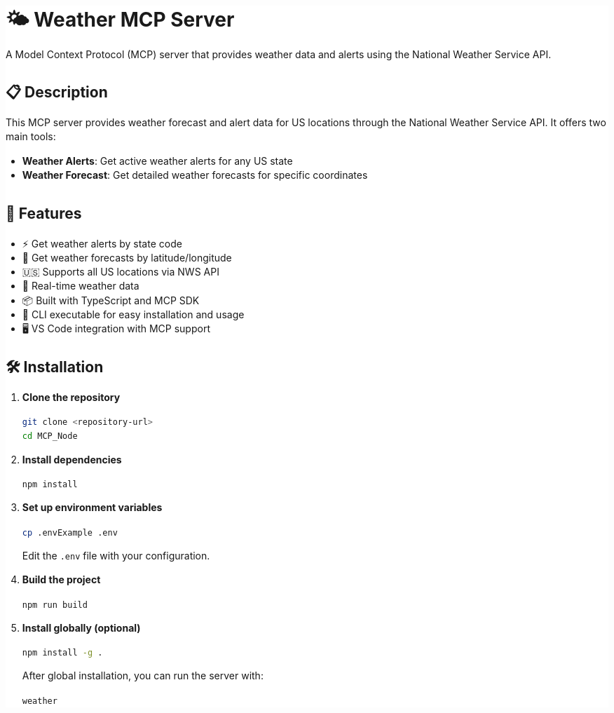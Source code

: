 # 🌤️ Weather MCP Server

A Model Context Protocol (MCP) server that provides weather data and alerts using the National Weather Service API.

## 📋 Description

This MCP server provides weather forecast and alert data for US locations through the National Weather Service API. It offers two main tools:
- **Weather Alerts**: Get active weather alerts for any US state
- **Weather Forecast**: Get detailed weather forecasts for specific coordinates

## 🚀 Features

- ⚡ Get weather alerts by state code
- 📍 Get weather forecasts by latitude/longitude
- 🇺🇸 Supports all US locations via NWS API
- 🔄 Real-time weather data
- 📦 Built with TypeScript and MCP SDK
- 🔧 CLI executable for easy installation and usage
- 🖥️ VS Code integration with MCP support

## 🛠️ Installation

1. **Clone the repository**
   ```bash
   git clone <repository-url>
   cd MCP_Node
   ```

2. **Install dependencies**
   ```bash
   npm install
   ```

3. **Set up environment variables**
   ```bash
   cp .envExample .env
   ```
   Edit the `.env` file with your configuration.

4. **Build the project**
   ```bash
   npm run build
   ```

5. **Install globally (optional)**
   ```bash
   npm install -g .
   ```
   After global installation, you can run the server with:
   ```bash
   weather
   ```
